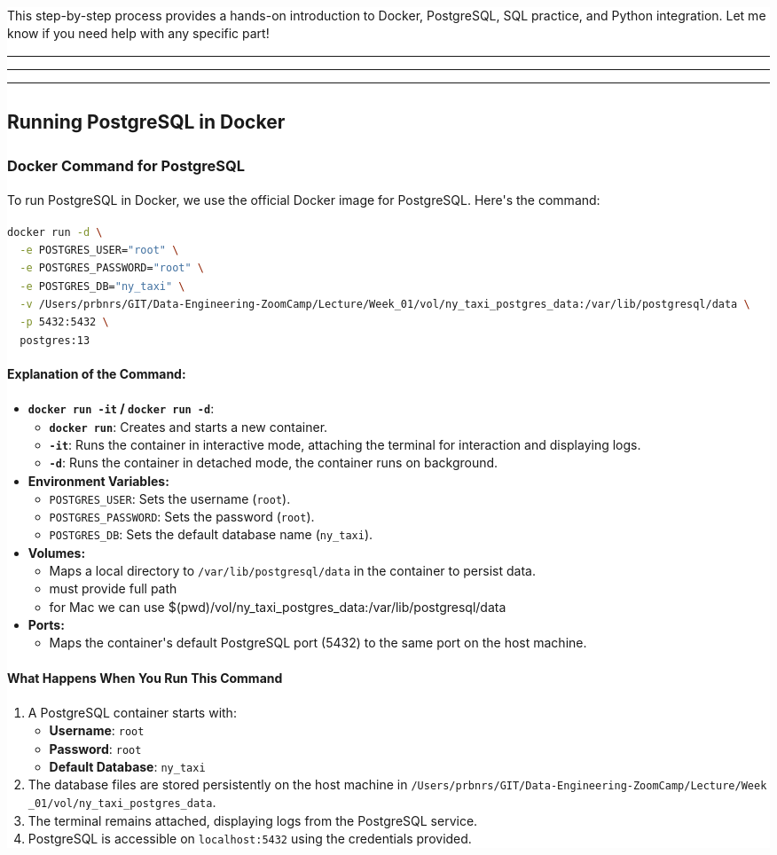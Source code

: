 This step-by-step process provides a hands-on introduction to Docker, PostgreSQL, SQL practice, and Python integration. Let me know if you need help with any specific part!









---
---



---

## Running PostgreSQL in Docker

### Docker Command for PostgreSQL
To run PostgreSQL in Docker, we use the official Docker image for PostgreSQL. Here's the command:

```bash
docker run -d \
  -e POSTGRES_USER="root" \
  -e POSTGRES_PASSWORD="root" \
  -e POSTGRES_DB="ny_taxi" \
  -v /Users/prbnrs/GIT/Data-Engineering-ZoomCamp/Lecture/Week_01/vol/ny_taxi_postgres_data:/var/lib/postgresql/data \
  -p 5432:5432 \
  postgres:13
```

#### Explanation of the Command:
- **`docker run -it` / `docker run -d`**:
   - **`docker run`**: Creates and starts a new container.
   - **`-it`**: Runs the container in interactive mode, attaching the terminal for interaction and displaying logs.
   - **`-d`**: Runs the container in detached mode, the container runs on background.
- **Environment Variables:**
  - `POSTGRES_USER`: Sets the username (`root`).
  - `POSTGRES_PASSWORD`: Sets the password (`root`).
  - `POSTGRES_DB`: Sets the default database name (`ny_taxi`).
- **Volumes:**
  - Maps a local directory to `/var/lib/postgresql/data` in the container to persist data.
  - must provide full path
  - for Mac we can use $(pwd)/vol/ny_taxi_postgres_data:/var/lib/postgresql/data
- **Ports:**
  - Maps the container's default PostgreSQL port (5432) to the same port on the host machine.

#### **What Happens When You Run This Command**
1. A PostgreSQL container starts with:
   - **Username**: `root`
   - **Password**: `root`
   - **Default Database**: `ny_taxi`
2. The database files are stored persistently on the host machine in `/Users/prbnrs/GIT/Data-Engineering-ZoomCamp/Lecture/Week_01/vol/ny_taxi_postgres_data`.
3. The terminal remains attached, displaying logs from the PostgreSQL service.
4. PostgreSQL is accessible on `localhost:5432` using the credentials provided.
